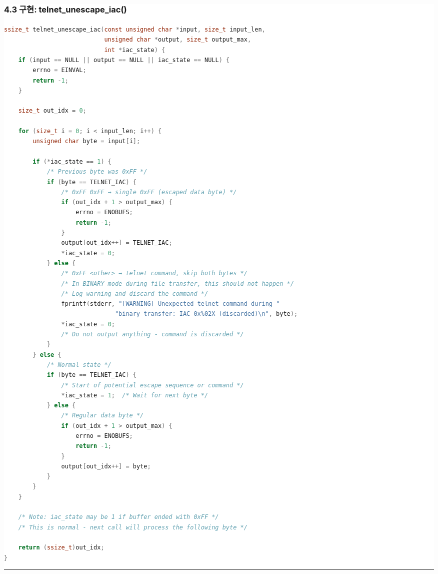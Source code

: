 ### 4.3 구현: telnet_unescape_iac()

```c
ssize_t telnet_unescape_iac(const unsigned char *input, size_t input_len,
                            unsigned char *output, size_t output_max,
                            int *iac_state) {
    if (input == NULL || output == NULL || iac_state == NULL) {
        errno = EINVAL;
        return -1;
    }

    size_t out_idx = 0;

    for (size_t i = 0; i < input_len; i++) {
        unsigned char byte = input[i];

        if (*iac_state == 1) {
            /* Previous byte was 0xFF */
            if (byte == TELNET_IAC) {
                /* 0xFF 0xFF → single 0xFF (escaped data byte) */
                if (out_idx + 1 > output_max) {
                    errno = ENOBUFS;
                    return -1;
                }
                output[out_idx++] = TELNET_IAC;
                *iac_state = 0;
            } else {
                /* 0xFF <other> → telnet command, skip both bytes */
                /* In BINARY mode during file transfer, this should not happen */
                /* Log warning and discard the command */
                fprintf(stderr, "[WARNING] Unexpected telnet command during "
                               "binary transfer: IAC 0x%02X (discarded)\n", byte);
                *iac_state = 0;
                /* Do not output anything - command is discarded */
            }
        } else {
            /* Normal state */
            if (byte == TELNET_IAC) {
                /* Start of potential escape sequence or command */
                *iac_state = 1;  /* Wait for next byte */
            } else {
                /* Regular data byte */
                if (out_idx + 1 > output_max) {
                    errno = ENOBUFS;
                    return -1;
                }
                output[out_idx++] = byte;
            }
        }
    }

    /* Note: iac_state may be 1 if buffer ended with 0xFF */
    /* This is normal - next call will process the following byte */

    return (ssize_t)out_idx;
}
```

---